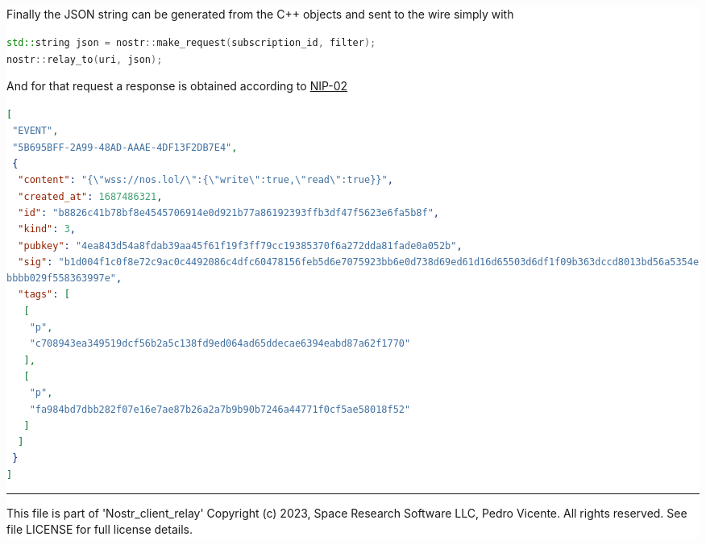 Finally the JSON string can be generated from the C++ objects and sent to the wire simply with

```cpp
std::string json = nostr::make_request(subscription_id, filter);
nostr::relay_to(uri, json);
```

And for that request a response is obtained according to <a href="https://github.com/nostr-protocol/nips/blob/master/02.md"> NIP-02 </a>


```json
[
 "EVENT",
 "5B695BFF-2A99-48AD-AAAE-4DF13F2DB7E4",
 {
  "content": "{\"wss://nos.lol/\":{\"write\":true,\"read\":true}}",
  "created_at": 1687486321,
  "id": "b8826c41b78bf8e4545706914e0d921b77a86192393ffb3df47f5623e6fa5b8f",
  "kind": 3,
  "pubkey": "4ea843d54a8fdab39aa45f61f19f3ff79cc19385370f6a272dda81fade0a052b",
  "sig": "b1d004f1c0f8e72c9ac0c4492086c4dfc60478156feb5d6e7075923bb6e0d738d69ed61d16d65503d6df1f09b363dccd8013bd56a5354ebbbb029f558363997e",
  "tags": [
   [
    "p",
    "c708943ea349519dcf56b2a5c138fd9ed064ad65ddecae6394eabd87a62f1770"
   ],
   [
    "p",
    "fa984bd7dbb282f07e16e7ae87b26a2a7b9b90b7246a44771f0cf5ae58018f52"
   ]
  ]
 }
]
```

---

This file is part of 'Nostr_client_relay' 
Copyright (c) 2023, Space Research Software LLC, Pedro Vicente. All rights reserved.
See file LICENSE for full license details.





